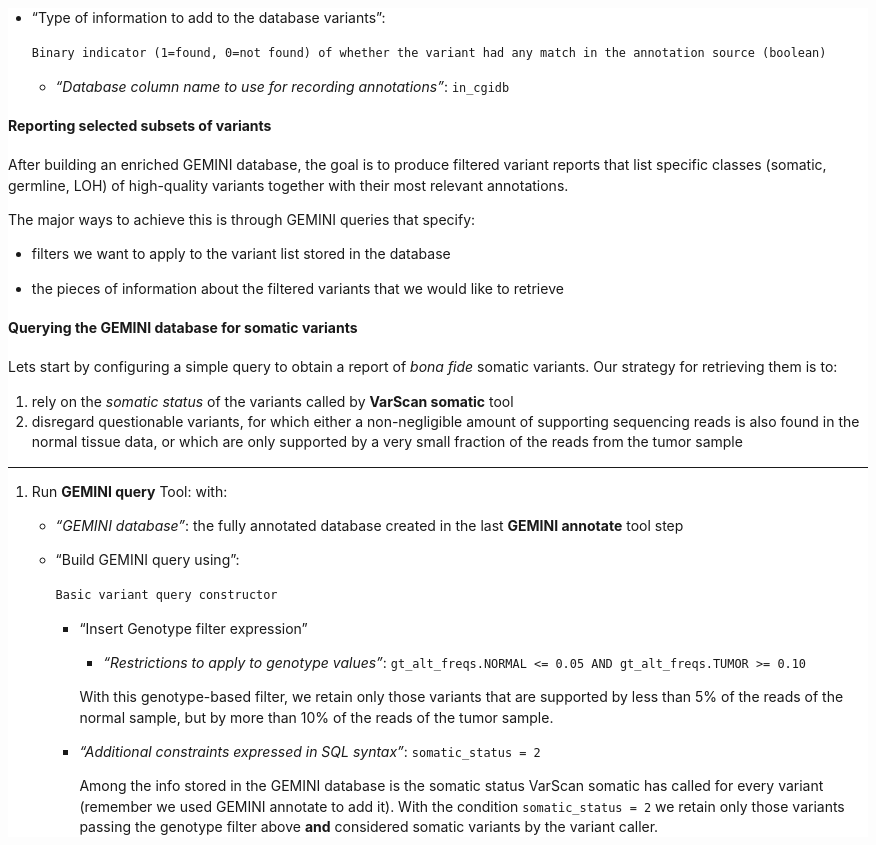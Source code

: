    - “Type of information to add to the database variants”:

     ```plaintext
     Binary indicator (1=found, 0=not found) of whether the variant had any match in the annotation source (boolean)
     ```

     - *“Database column name to use for recording annotations”*: `in_cgidb`





#### Reporting selected subsets of variants

After building an enriched GEMINI database, the goal is to produce filtered variant reports that list specific classes (somatic, germline, LOH) of high-quality variants together with their most relevant annotations. 

The major ways to achieve this is through GEMINI queries that specify: 

- filters we want to apply to the variant list stored in the database

- the pieces of information about the filtered variants that we would like to retrieve



#### Querying the GEMINI database for somatic variants

Lets start by configuring a simple query to obtain a report of *bona fide* somatic variants. Our strategy for retrieving them is to:

1. rely on the *somatic status* of the variants called by **VarScan somatic** tool
2. disregard questionable variants, for which either a non-negligible amount of supporting sequencing reads is also found in the normal tissue data, or which are only supported by a very small fraction of the reads from the tumor sample

------

1. Run **GEMINI query** Tool: with:

   - *“GEMINI database”*: the fully annotated database created in the last **GEMINI annotate** tool step

   - “Build GEMINI query using”: 

     ```plaintext
     Basic variant query constructor
     ```

     - “Insert Genotype filter expression”

       - *“Restrictions to apply to genotype values”*: `gt_alt_freqs.NORMAL <= 0.05 AND gt_alt_freqs.TUMOR >= 0.10`

       With this genotype-based filter, we retain only those variants that are supported by less than 5% of the reads of the normal sample, but by more than 10% of the reads of the tumor sample.

     - *“Additional constraints expressed in SQL syntax”*: `somatic_status = 2`

       Among the info stored in the GEMINI database is the somatic status VarScan somatic has called for every variant (remember we used GEMINI annotate to add it). With the condition `somatic_status = 2` we retain only those variants passing the genotype filter above **and** considered somatic variants by the variant caller.
